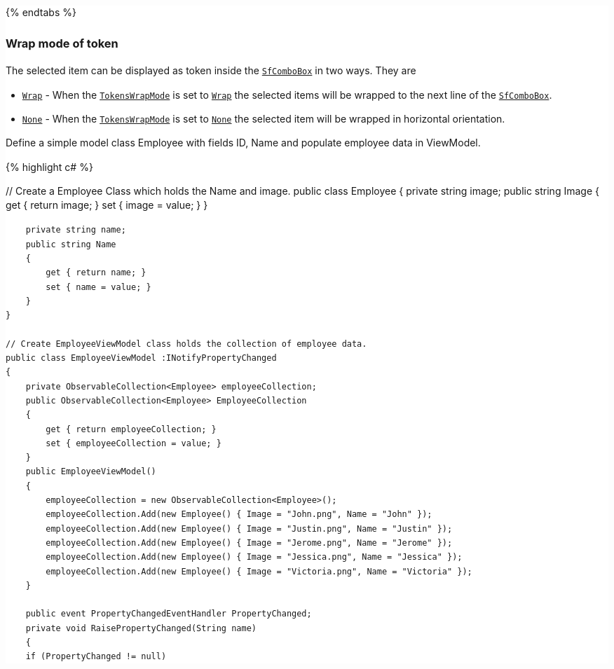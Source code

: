 {% endtabs %}

### Wrap mode of token

The selected item can be displayed as token inside the [`SfComboBox`](https://help.syncfusion.com/cr/xamarin/Syncfusion.XForms.ComboBox.SfComboBox.html) in two ways. They are

* [`Wrap`](https://help.syncfusion.com/cr/xamarin/Syncfusion.XForms.ComboBox.TokensWrapMode.html#Syncfusion_XForms_ComboBox_TokensWrapMode_Wrap) - When the [`TokensWrapMode`](https://help.syncfusion.com/cr/xamarin/Syncfusion.XForms.ComboBox.SfComboBox.html#Syncfusion_XForms_ComboBox_SfComboBox_TokensWrapMode) is set to [`Wrap`](https://help.syncfusion.com/cr/xamarin/Syncfusion.XForms.ComboBox.TokensWrapMode.html#Syncfusion_XForms_ComboBox_TokensWrapMode_Wrap) the selected items will be wrapped to the next line of the [`SfComboBox`](https://help.syncfusion.com/cr/xamarin/Syncfusion.XForms.ComboBox.SfComboBox.html).

* [`None`](https://help.syncfusion.com/cr/xamarin/Syncfusion.XForms.ComboBox.TokensWrapMode.html#Syncfusion_XForms_ComboBox_TokensWrapMode_None) - When the [`TokensWrapMode`](https://help.syncfusion.com/cr/xamarin/Syncfusion.XForms.ComboBox.SfComboBox.html#Syncfusion_XForms_ComboBox_SfComboBox_TokensWrapMode) is set to [`None`](https://help.syncfusion.com/cr/xamarin/Syncfusion.XForms.ComboBox.TokensWrapMode.html#Syncfusion_XForms_ComboBox_TokensWrapMode_None) the selected item will be wrapped in horizontal orientation.

Define a simple model class Employee with fields ID, Name and populate employee data in ViewModel.

{% highlight c# %}

 // Create a Employee Class which holds the Name and image. 
    public class Employee 
    { 
        private string image; 
        public string Image 
        { 
            get { return image; } 
            set { image = value; } 
        } 

        private string name; 
        public string Name 
        { 
            get { return name; } 
            set { name = value; } 
        } 
    } 

    // Create EmployeeViewModel class holds the collection of employee data. 
    public class EmployeeViewModel :INotifyPropertyChanged 
    { 
        private ObservableCollection<Employee> employeeCollection; 
        public ObservableCollection<Employee> EmployeeCollection 
        { 
            get { return employeeCollection; } 
            set { employeeCollection = value; } 
        } 
        public EmployeeViewModel() 
        { 
            employeeCollection = new ObservableCollection<Employee>(); 
            employeeCollection.Add(new Employee() { Image = "John.png", Name = "John" }); 
            employeeCollection.Add(new Employee() { Image = "Justin.png", Name = "Justin" }); 
            employeeCollection.Add(new Employee() { Image = "Jerome.png", Name = "Jerome" });
            employeeCollection.Add(new Employee() { Image = "Jessica.png", Name = "Jessica" }); 
            employeeCollection.Add(new Employee() { Image = "Victoria.png", Name = "Victoria" });
        } 
 
        public event PropertyChangedEventHandler PropertyChanged; 
        private void RaisePropertyChanged(String name) 
        { 
        if (PropertyChanged != null) 